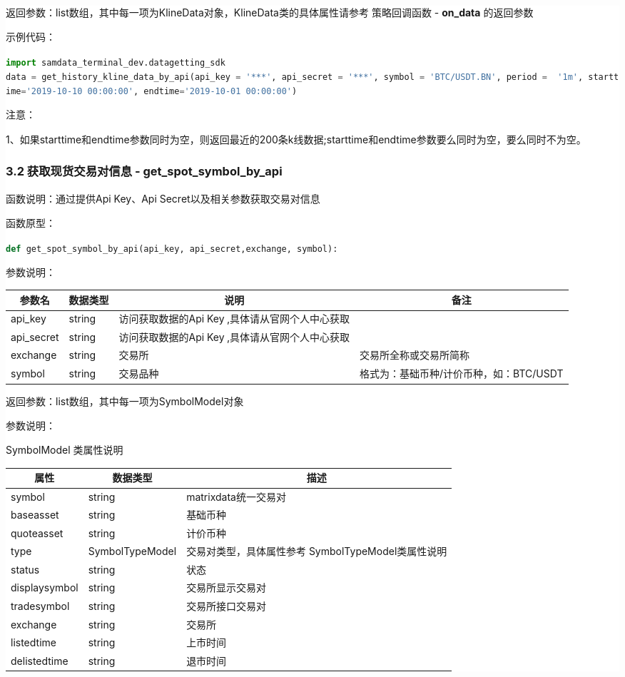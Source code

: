 返回参数：list数组，其中每一项为KlineData对象，KlineData类的具体属性请参考 策略回调函数 - **on_data** 的返回参数

示例代码：

```python
import samdata_terminal_dev.datagetting_sdk
data = get_history_kline_data_by_api(api_key = '***', api_secret = '***', symbol = 'BTC/USDT.BN', period =  '1m', starttime='2019-10-10 00:00:00', endtime='2019-10-01 00:00:00')
``` 

注意：

1、如果starttime和endtime参数同时为空，则返回最近的200条k线数据;starttime和endtime参数要么同时为空，要么同时不为空。


### 3.2 获取现货交易对信息 - **get_spot_symbol_by_api**

函数说明：通过提供Api Key、Api Secret以及相关参数获取交易对信息

函数原型：

```python
def get_spot_symbol_by_api(api_key, api_secret,exchange, symbol):
```

参数说明：

| 参数名        | 数据类型 | 说明             | 备注                    |
| ------------- | -------- | ---------------- | ----------------------- |
| api_key        | string   | 访问获取数据的Api Key ,具体请从官网个人中心获取     |             |
| api_secret     | string   | 访问获取数据的Api Key ,具体请从官网个人中心获取         |                          |
| exchange    | string   | 交易所        |  交易所全称或交易所简称                        |
| symbol      | string   | 交易品种 | 格式为：基础币种/计价币种，如：BTC/USDT                    |

返回参数：list数组，其中每一项为SymbolModel对象

参数说明：

SymbolModel 类属性说明

| 属性        | 数据类型 | 描述             |
| ------------- | -------- | ---------------- | 
| symbol    | string   | matrixdata统一交易对   |
| baseasset    | string   | 基础币种   |
| quoteasset    | string   | 计价币种   |
| type    | SymbolTypeModel   | 交易对类型，具体属性参考 SymbolTypeModel类属性说明  |
| status    | string   | 状态   |
| displaysymbol    | string   | 交易所显示交易对   |
| tradesymbol    | string   | 交易所接口交易对   |
| exchange    | string   | 交易所   |
| listedtime    | string   | 上市时间   |
| delistedtime    | string   | 退市时间   |
